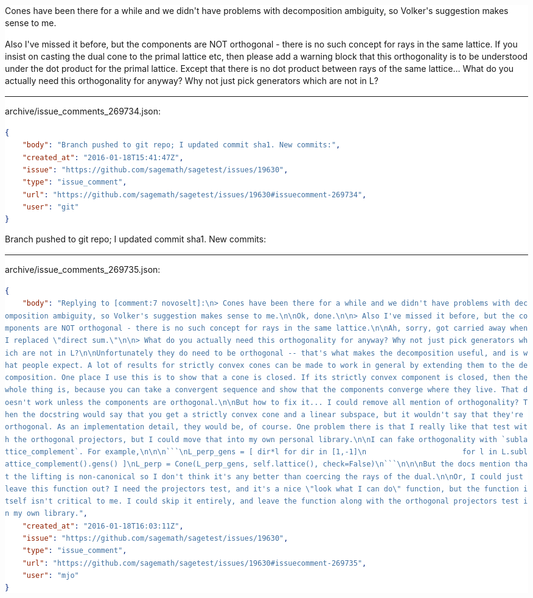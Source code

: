 ```json
```

Cones have been there for a while and we didn't have problems with decomposition ambiguity, so Volker's suggestion makes sense to me.

Also I've missed it before, but the components are NOT orthogonal - there is no such concept for rays in the same lattice. If you insist on casting the dual cone to the primal lattice etc, then please add a warning block that this orthogonality is to be understood under the dot product for the primal lattice. Except that there is no dot product between rays of the same lattice... What do you actually need this orthogonality for anyway? Why not just pick generators which are not in L?



---

archive/issue_comments_269734.json:
```json
{
    "body": "Branch pushed to git repo; I updated commit sha1. New commits:",
    "created_at": "2016-01-18T15:41:47Z",
    "issue": "https://github.com/sagemath/sagetest/issues/19630",
    "type": "issue_comment",
    "url": "https://github.com/sagemath/sagetest/issues/19630#issuecomment-269734",
    "user": "git"
}
```

Branch pushed to git repo; I updated commit sha1. New commits:



---

archive/issue_comments_269735.json:
```json
{
    "body": "Replying to [comment:7 novoselt]:\n> Cones have been there for a while and we didn't have problems with decomposition ambiguity, so Volker's suggestion makes sense to me.\n\nOk, done.\n\n> Also I've missed it before, but the components are NOT orthogonal - there is no such concept for rays in the same lattice.\n\nAh, sorry, got carried away when I replaced \"direct sum.\"\n\n> What do you actually need this orthogonality for anyway? Why not just pick generators which are not in L?\n\nUnfortunately they do need to be orthogonal -- that's what makes the decomposition useful, and is what people expect. A lot of results for strictly convex cones can be made to work in general by extending them to the decomposition. One place I use this is to show that a cone is closed. If its strictly convex component is closed, then the whole thing is, because you can take a convergent sequence and show that the components converge where they live. That doesn't work unless the components are orthogonal.\n\nBut how to fix it... I could remove all mention of orthogonality? Then the docstring would say that you get a strictly convex cone and a linear subspace, but it wouldn't say that they're orthogonal. As an implementation detail, they would be, of course. One problem there is that I really like that test with the orthogonal projectors, but I could move that into my own personal library.\n\nI can fake orthogonality with `sublattice_complement`. For example,\n\n\n```\nL_perp_gens = [ dir*l for dir in [1,-1]\n                      for l in L.sublattice_complement().gens() ]\nL_perp = Cone(L_perp_gens, self.lattice(), check=False)\n```\n\n\nBut the docs mention that the lifting is non-canonical so I don't think it's any better than coercing the rays of the dual.\n\nOr, I could just leave this function out? I need the projectors test, and it's a nice \"look what I can do\" function, but the function itself isn't critical to me. I could skip it entirely, and leave the function along with the orthogonal projectors test in my own library.",
    "created_at": "2016-01-18T16:03:11Z",
    "issue": "https://github.com/sagemath/sagetest/issues/19630",
    "type": "issue_comment",
    "url": "https://github.com/sagemath/sagetest/issues/19630#issuecomment-269735",
    "user": "mjo"
}
```

